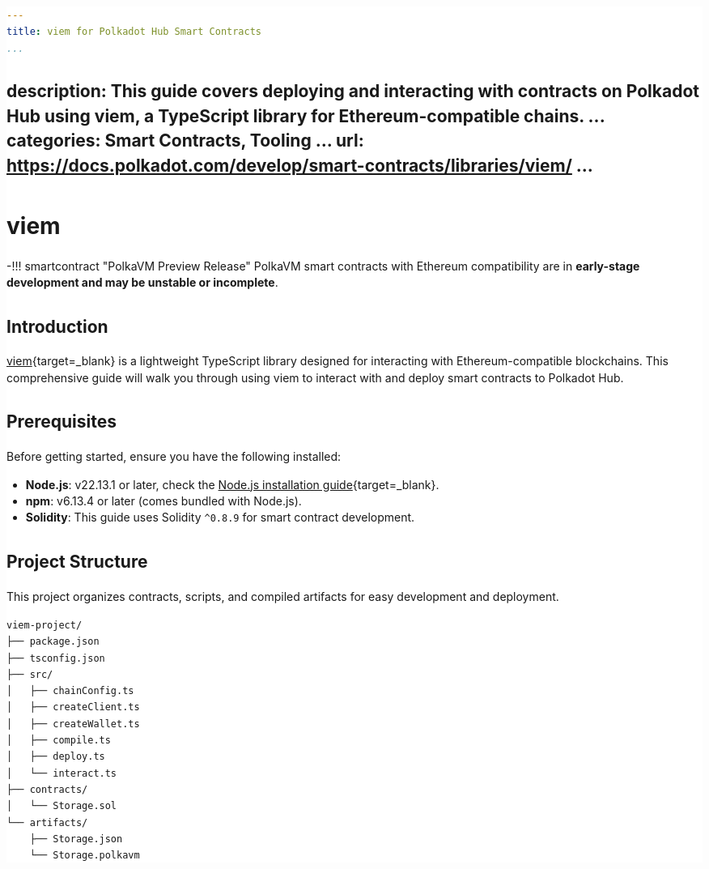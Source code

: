 ```yaml
---
title: viem for Polkadot Hub Smart Contracts
...
```

description: This guide covers deploying and interacting with contracts on Polkadot Hub using viem,
  a TypeScript library for Ethereum-compatible chains.
...
categories: Smart Contracts, Tooling
...
url: https://docs.polkadot.com/develop/smart-contracts/libraries/viem/
...
---

# viem

-!!! smartcontract "PolkaVM Preview Release"
    PolkaVM smart contracts with Ethereum compatibility are in **early-stage development and may be unstable or incomplete**.

## Introduction

[viem](https://viem.sh/){target=\_blank} is a lightweight TypeScript library designed for interacting with Ethereum-compatible blockchains. This comprehensive guide will walk you through using viem to interact with and deploy smart contracts to Polkadot Hub.

## Prerequisites

Before getting started, ensure you have the following installed:

- **Node.js**: v22.13.1 or later, check the [Node.js installation guide](https://nodejs.org/en/download/current/){target=\_blank}.
- **npm**: v6.13.4 or later (comes bundled with Node.js).
- **Solidity**: This guide uses Solidity `^0.8.9` for smart contract development.

## Project Structure

This project organizes contracts, scripts, and compiled artifacts for easy development and deployment.

```text
viem-project/
├── package.json
├── tsconfig.json
├── src/
│   ├── chainConfig.ts
│   ├── createClient.ts
│   ├── createWallet.ts
│   ├── compile.ts
│   ├── deploy.ts
│   └── interact.ts
├── contracts/
│   └── Storage.sol
└── artifacts/
    ├── Storage.json
    └── Storage.polkavm
```
